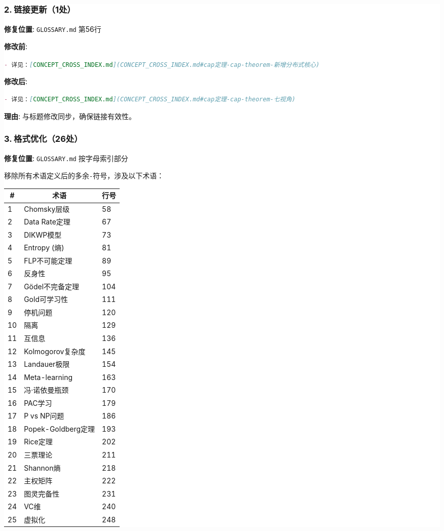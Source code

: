 ### 2. 链接更新（1处）

**修复位置**: `GLOSSARY.md` 第56行

**修改前**:
```markdown
- 详见：[CONCEPT_CROSS_INDEX.md](CONCEPT_CROSS_INDEX.md#cap定理-cap-theorem-新增分布式核心)
```

**修改后**:
```markdown
- 详见：[CONCEPT_CROSS_INDEX.md](CONCEPT_CROSS_INDEX.md#cap定理-cap-theorem-七视角)
```

**理由**: 与标题修改同步，确保链接有效性。

### 3. 格式优化（26处）

**修复位置**: `GLOSSARY.md` 按字母索引部分

移除所有术语定义后的多余`-`符号，涉及以下术语：

| # | 术语 | 行号 |
|---|------|------|
| 1 | Chomsky层级 | 58 |
| 2 | Data Rate定理 | 67 |
| 3 | DIKWP模型 | 73 |
| 4 | Entropy (熵) | 81 |
| 5 | FLP不可能定理 | 89 |
| 6 | 反身性 | 95 |
| 7 | Gödel不完备定理 | 104 |
| 8 | Gold可学习性 | 111 |
| 9 | 停机问题 | 120 |
| 10 | 隔离 | 129 |
| 11 | 互信息 | 136 |
| 12 | Kolmogorov复杂度 | 145 |
| 13 | Landauer极限 | 154 |
| 14 | Meta-learning | 163 |
| 15 | 冯·诺依曼瓶颈 | 170 |
| 16 | PAC学习 | 179 |
| 17 | P vs NP问题 | 186 |
| 18 | Popek-Goldberg定理 | 193 |
| 19 | Rice定理 | 202 |
| 20 | 三票理论 | 211 |
| 21 | Shannon熵 | 218 |
| 22 | 主权矩阵 | 222 |
| 23 | 图灵完备性 | 231 |
| 24 | VC维 | 240 |
| 25 | 虚拟化 | 248 |